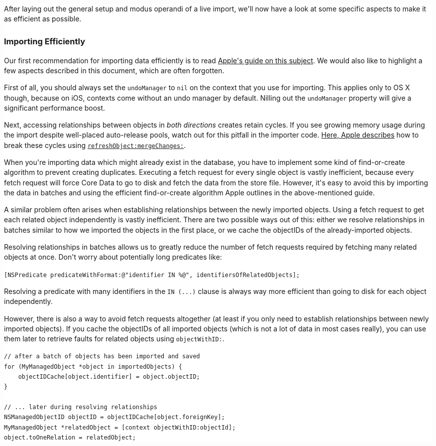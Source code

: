 After laying out the general setup and modus operandi of a live import, we'll now have a look at some specific aspects to make it as efficient as possible.


<a name="efficient-importing"> </a>

### Importing Efficiently

Our first recommendation for importing data efficiently is to read [Apple's guide on this subject](https://developer.apple.com/library/ios/documentation/cocoa/conceptual/CoreData/Articles/cdImporting.html). We would also like to highlight a few aspects described in this document, which are often forgotten.

First of all, you should always set the `undoManager` to `nil` on the context that you use for importing. This applies only to OS X though, because on iOS, contexts come without an undo manager by default. Nilling out the `undoManager` property will give a significant performance boost.

Next, accessing relationships between objects in *both directions* creates retain cycles. If you see growing memory usage during the import despite well-placed auto-release pools, watch out for this pitfall in the importer code.  [Here, Apple describes](https://developer.apple.com/library/ios/documentation/cocoa/conceptual/CoreData/Articles/cdMemory.html#//apple_ref/doc/uid/TP40001860-SW3) how to break these cycles using [`refreshObject:mergeChanges:`](https://developer.apple.com/library/mac/documentation/Cocoa/Reference/CoreDataFramework/Classes/NSManagedObjectContext_Class/NSManagedObjectContext.html#//apple_ref/occ/instm/NSManagedObjectContext/refreshObject:mergeChanges:).

When you're importing data which might already exist in the database, you have to implement some kind of find-or-create algorithm to prevent creating duplicates. Executing a fetch request for every single object is vastly inefficient, because every fetch request will force Core Data to go to disk and fetch the data from the store file. However, it's easy to avoid this by importing the data in batches and using the efficient find-or-create algorithm Apple outlines in the above-mentioned guide.

A similar problem often arises when establishing relationships between the newly imported objects. Using a fetch request to get each related object independently is vastly inefficient. There are two possible ways out of this: either we resolve relationships in batches similar to how we imported the objects in the first place, or we cache the objectIDs of the already-imported objects. 

Resolving relationships in batches allows us to greatly reduce the number of fetch requests required by fetching many related objects at once. Don't worry about potentially long predicates like:

    [NSPredicate predicateWithFormat:@"identifier IN %@", identifiersOfRelatedObjects];
    
Resolving a predicate with many identifiers in the `IN (...)` clause is always way more efficient than going to disk for each object independently. 

However, there is also a way to avoid fetch requests altogether (at least if you only need to establish relationships between newly imported objects). If you cache the objectIDs of all imported objects (which is not a lot of data in most cases really), you can use them later to retrieve faults for related objects using `objectWithID:`.

    // after a batch of objects has been imported and saved
    for (MyManagedObject *object in importedObjects) {
        objectIDCache[object.identifier] = object.objectID;
    }
    
    // ... later during resolving relationships 
    NSManagedObjectID objectID = objectIDCache[object.foreignKey];
    MyManagedObject *relatedObject = [context objectWithID:objectId];
    object.toOneRelation = relatedObject;
    